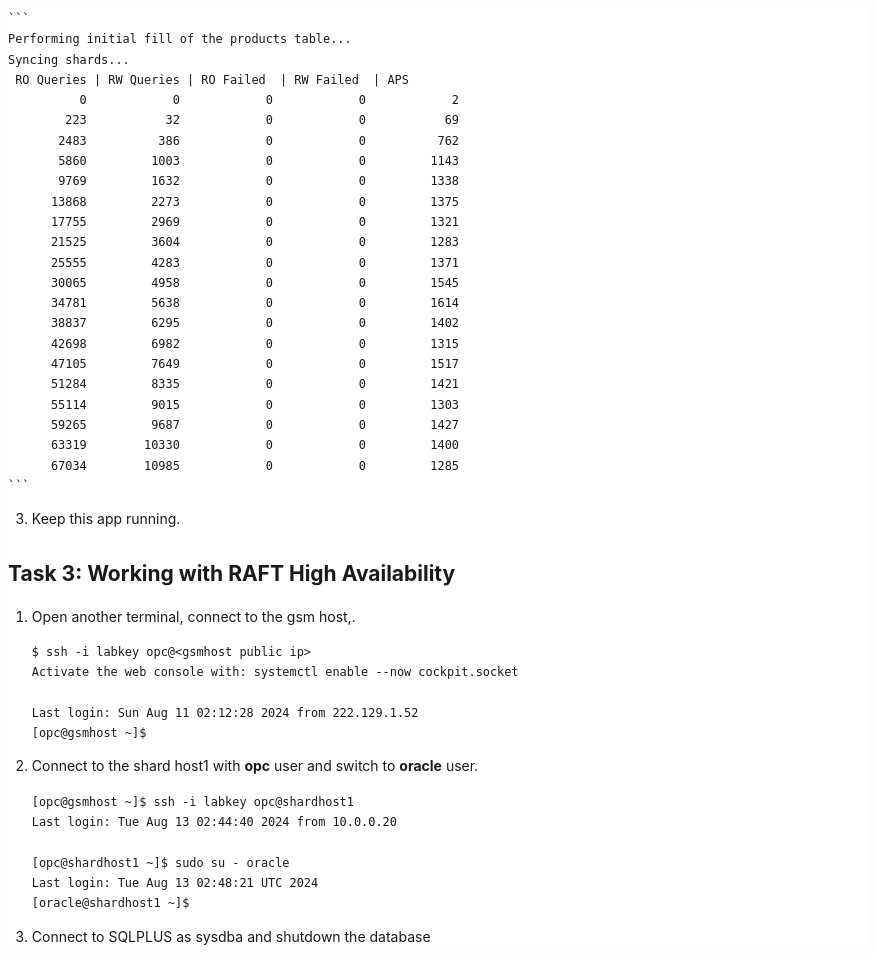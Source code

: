     ```
    Performing initial fill of the products table...
    Syncing shards...
     RO Queries | RW Queries | RO Failed  | RW Failed  | APS 
              0            0            0            0            2
            223           32            0            0           69
           2483          386            0            0          762
           5860         1003            0            0         1143
           9769         1632            0            0         1338
          13868         2273            0            0         1375
          17755         2969            0            0         1321
          21525         3604            0            0         1283
          25555         4283            0            0         1371
          30065         4958            0            0         1545
          34781         5638            0            0         1614
          38837         6295            0            0         1402
          42698         6982            0            0         1315
          47105         7649            0            0         1517
          51284         8335            0            0         1421
          55114         9015            0            0         1303
          59265         9687            0            0         1427
          63319        10330            0            0         1400
          67034        10985            0            0         1285
    ```
    
3. Keep this app running.

   

## Task 3: Working with RAFT High Availability

1. Open another terminal, connect to the gsm host,.

    ```
    $ ssh -i labkey opc@<gsmhost public ip>
    Activate the web console with: systemctl enable --now cockpit.socket
    
    Last login: Sun Aug 11 02:12:28 2024 from 222.129.1.52
    [opc@gsmhost ~]$ 
    ```
    
    
    
2. Connect to the shard host1 with **opc** user and switch to **oracle** user.

   ```
   [opc@gsmhost ~]$ ssh -i labkey opc@shardhost1
   Last login: Tue Aug 13 02:44:40 2024 from 10.0.0.20
   
   [opc@shardhost1 ~]$ sudo su - oracle
   Last login: Tue Aug 13 02:48:21 UTC 2024
   [oracle@shardhost1 ~]$ 
   ```
   
   
   
2. Connect to SQLPLUS as sysdba and shutdown the database
